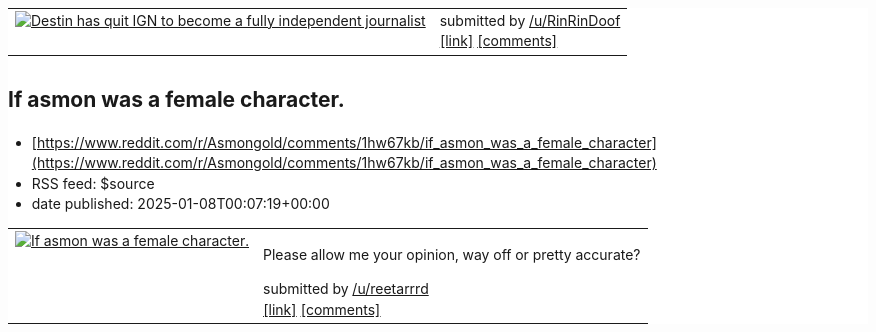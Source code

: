 <table> <tr><td> <a href="https://www.reddit.com/r/Asmongold/comments/1hw6lhj/destin_has_quit_ign_to_become_a_fully_independent/"> <img src="https://external-preview.redd.it/_3MEiWaExZvYtjvxFGZF3etVXUk28Cxy0uuV4HwbfJc.jpg?width=320&amp;crop=smart&amp;auto=webp&amp;s=232101478c5b52acb00cf45c66b1dcf1bfa5f525" alt="Destin has quit IGN to become a fully independent journalist" title="Destin has quit IGN to become a fully independent journalist" /> </a> </td><td> &#32; submitted by &#32; <a href="https://www.reddit.com/user/RinRinDoof"> /u/RinRinDoof </a> <br/> <span><a href="https://www.youtube.com/watch?v=7img2kxjtOQ">[link]</a></span> &#32; <span><a href="https://www.reddit.com/r/Asmongold/comments/1hw6lhj/destin_has_quit_ign_to_become_a_fully_independent/">[comments]</a></span> </td></tr></table>

## If asmon was a female character.
 - [https://www.reddit.com/r/Asmongold/comments/1hw67kb/if_asmon_was_a_female_character](https://www.reddit.com/r/Asmongold/comments/1hw67kb/if_asmon_was_a_female_character)
 - RSS feed: $source
 - date published: 2025-01-08T00:07:19+00:00

<table> <tr><td> <a href="https://www.reddit.com/r/Asmongold/comments/1hw67kb/if_asmon_was_a_female_character/"> <img src="https://external-preview.redd.it/dGp0Nmx0Z3h2bmJlMXDn55k28QpQDadNNBsH3aXvAUkWuNxdLk3Uq4SF4698.png?width=640&amp;crop=smart&amp;auto=webp&amp;s=7d87b5ce388e0fe51ee41314eb2ae0cbfe3473c2" alt="If asmon was a female character." title="If asmon was a female character." /> </a> </td><td> <div class="md"><p>Please allow me your opinion, way off or pretty accurate? </p> </div> &#32; submitted by &#32; <a href="https://www.reddit.com/user/reetarrrd"> /u/reetarrrd </a> <br/> <span><a href="https://v.redd.it/688utqoxvnbe1">[link]</a></span> &#32; <span><a href="https://www.reddit.com/r/Asmongold/comments/1hw67kb/if_asmon_was_a_female_character/">[comments]</a></span> </td></tr></table>

